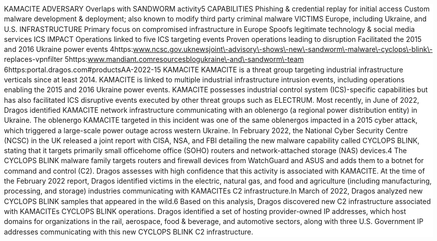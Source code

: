 KAMACITE
ADVERSARY
Overlaps with SANDWORM 
activity5
CAPABILITIES
Phishing \& credential replay for 
initial access
Custom malware development \& 
deployment; also known to modify 
third party criminal malware
VICTIMS
Europe, including Ukraine, and U.S.
INFRASTRUCTURE
Primary focus on compromised 
infrastructure in Europe
Spoofs legitimate technology \& 
social media services
ICS IMPACT
 Operations linked to five ICS 
targeting events
Proven operations leading to 
disruption
Facilitated the 2015 and 2016 
Ukraine power events
4https:www.ncsc.gov.uknewsjoint\-advisory\-shows\-new\-sandworm\-malware\-cyclops\-blink\-
replaces\-vpnfilter
5https:www.mandiant.comresourcesblogukraine\-and\-sandworm\-team
6https:portal.dragos.com\#productsAA\-2022\-15
KAMACITE 
KAMACITE is a threat group targeting industrial infrastructure 
verticals since at least 2014\. KAMACITE is linked to multiple 
industrial infrastructure intrusion events, including operations 
enabling the 2015 and 2016 Ukraine power events. KAMACITE 
possesses industrial control system (ICS)\-specific capabilities 
but has also facilitated ICS disruptive events executed by other 
threat groups such as ELECTRUM.
Most recently, in June of 2022, Dragos identified KAMACITE 
network infrastructure communicating with an oblenergo (a 
regional power distribution entity) in Ukraine. The oblenergo 
KAMACITE targeted in this incident was one of the same 
oblenergos impacted in a 2015 cyber attack, which triggered a 
large\-scale power outage across western Ukraine.
In February 2022, the National Cyber Security Centre (NCSC) in 
the UK released a joint report with CISA, NSA, and FBI detailing 
the new malware capability called CYCLOPS BLINK, stating that 
it targets primarily small officehome office (SOHO) routers 
and network\-attached storage (NAS) devices.4 The CYCLOPS 
BLINK malware family targets routers and firewall devices from 
WatchGuard and ASUS and adds them to a botnet for command 
and control (C2\).
Dragos assesses with high confidence that this activity is 
associated with KAMACITE. At the time of the February 2022 
report, Dragos identified victims in the electric, natural gas, and 
food and agriculture (including manufacturing, processing, 
and storage) industries communicating with KAMACITEs C2 
infrastructure.In March of 2022, Dragos analyzed new CYCLOPS BLINK 
samples that appeared in the wild.6 Based on this analysis, 
Dragos discovered new C2 infrastructure associated with 
KAMACITEs CYCLOPS BLINK operations. Dragos identified 
a set of hosting provider\-owned IP addresses, which host 
domains for organizations in the rail, aerospace, food \& 
beverage, and automotive sectors, along with three U.S. 
Government IP addresses communicating with this new 
CYCLOPS BLINK C2 infrastructure. 